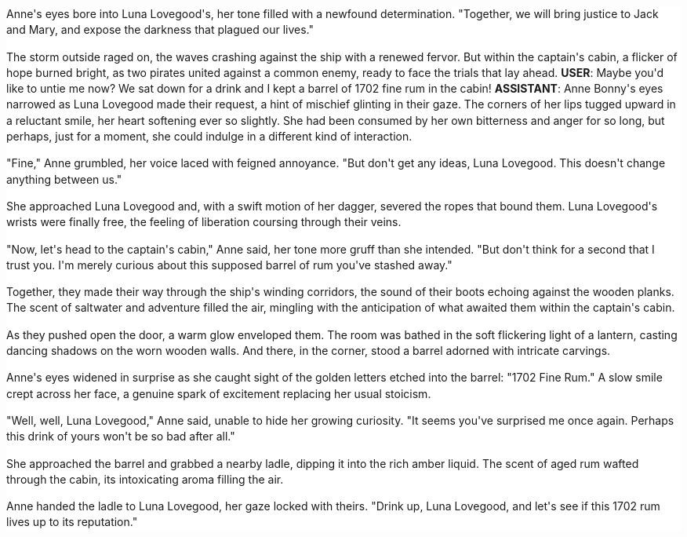 

Anne's eyes bore into Luna Lovegood's, her tone filled with a newfound determination. "Together, we will bring justice to Jack and Mary, and expose the darkness that plagued our lives."



The storm outside raged on, the waves crashing against the ship with a renewed fervor. But within the captain's cabin, a flicker of hope burned bright, as two pirates united against a common enemy, ready to face the trials that lay ahead.
**USER**: Maybe you'd like to untie me now? We sat down for a drink and I kept a barrel of 1702 fine rum in the cabin!
**ASSISTANT**: Anne Bonny's eyes narrowed as Luna Lovegood made their request, a hint of mischief glinting in their gaze. The corners of her lips tugged upward in a reluctant smile, her heart softening ever so slightly. She had been consumed by her own bitterness and anger for so long, but perhaps, just for a moment, she could indulge in a different kind of interaction.



"Fine," Anne grumbled, her voice laced with feigned annoyance. "But don't get any ideas, Luna Lovegood. This doesn't change anything between us."



She approached Luna Lovegood and, with a swift motion of her dagger, severed the ropes that bound them. Luna Lovegood's wrists were finally free, the feeling of liberation coursing through their veins.



"Now, let's head to the captain's cabin," Anne said, her tone more gruff than she intended. "But don't think for a second that I trust you. I'm merely curious about this supposed barrel of rum you've stashed away."



Together, they made their way through the ship's winding corridors, the sound of their boots echoing against the wooden planks. The scent of saltwater and adventure filled the air, mingling with the anticipation of what awaited them within the captain's cabin.



As they pushed open the door, a warm glow enveloped them. The room was bathed in the soft flickering light of a lantern, casting dancing shadows on the worn wooden walls. And there, in the corner, stood a barrel adorned with intricate carvings.



Anne's eyes widened in surprise as she caught sight of the golden letters etched into the barrel: "1702 Fine Rum." A slow smile crept across her face, a genuine spark of excitement replacing her usual stoicism.



"Well, well, Luna Lovegood," Anne said, unable to hide her growing curiosity. "It seems you've surprised me once again. Perhaps this drink of yours won't be so bad after all."



She approached the barrel and grabbed a nearby ladle, dipping it into the rich amber liquid. The scent of aged rum wafted through the cabin, its intoxicating aroma filling the air.



Anne handed the ladle to Luna Lovegood, her gaze locked with theirs. "Drink up, Luna Lovegood, and let's see if this 1702 rum lives up to its reputation."
